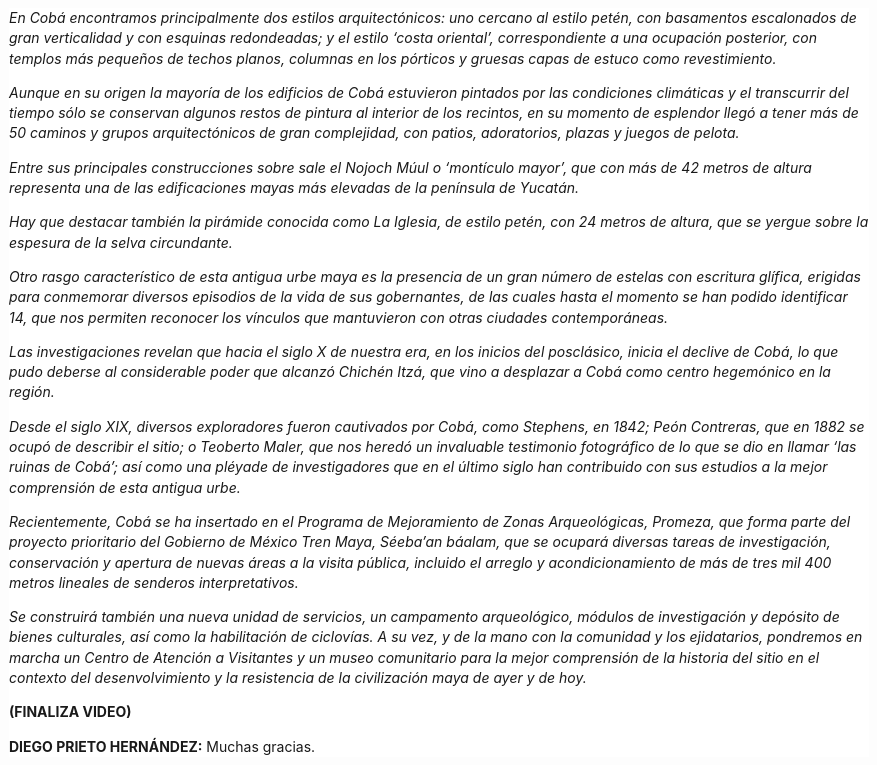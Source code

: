 _En Cobá encontramos principalmente dos estilos arquitectónicos: uno cercano
al estilo petén, con basamentos escalonados de gran verticalidad y con
esquinas redondeadas; y el estilo ‘costa oriental’, correspondiente a una
ocupación posterior, con templos más pequeños de techos planos, columnas en
los pórticos y gruesas capas de estuco como revestimiento._

_Aunque en su origen la mayoría de los edificios de Cobá estuvieron pintados
por las condiciones climáticas y el transcurrir del tiempo sólo se conservan
algunos restos de pintura al interior de los recintos, en su momento de
esplendor llegó a tener más de 50 caminos y grupos arquitectónicos de gran
complejidad, con patios, adoratorios, plazas y juegos de pelota._

_Entre sus principales construcciones sobre sale el Nojoch Múul o ‘montículo
mayor’, que con más de 42 metros de altura representa una de las edificaciones
mayas más elevadas de la península de Yucatán._

_Hay que destacar también la pirámide conocida como La Iglesia, de estilo
petén, con 24 metros de altura, que se yergue sobre la espesura de la selva
circundante._

_Otro rasgo característico de esta antigua urbe maya es la presencia de un
gran número de estelas con escritura glífica, erigidas para conmemorar
diversos episodios de la vida de sus gobernantes, de las cuales hasta el
momento se han podido identificar 14, que nos permiten reconocer los vínculos
que mantuvieron con otras ciudades contemporáneas._

_Las investigaciones revelan que hacia el siglo X de nuestra era, en los
inicios del posclásico, inicia el declive de Cobá, lo que pudo deberse al
considerable poder que alcanzó Chichén Itzá, que vino a desplazar a Cobá como
centro hegemónico en la región._

_Desde el siglo XIX, diversos exploradores fueron cautivados por Cobá, como
Stephens, en 1842; Peón Contreras, que en 1882 se ocupó de describir el sitio;
o Teoberto Maler, que nos heredó un invaluable testimonio fotográfico de lo
que se dio en llamar ‘las ruinas de Cobá’; así como una pléyade de
investigadores que en el último siglo han contribuido con sus estudios a la
mejor comprensión de esta antigua urbe._

_Recientemente, Cobá se ha insertado en el Programa de Mejoramiento de Zonas
Arqueológicas, Promeza, que forma parte del proyecto prioritario del Gobierno
de México Tren Maya, Séeba’an báalam, que se ocupará diversas tareas de
investigación, conservación y apertura de nuevas áreas a la visita pública,
incluido el arreglo y acondicionamiento de más de tres mil 400 metros lineales
de senderos interpretativos._

_Se construirá también una nueva unidad de servicios, un campamento
arqueológico, módulos de investigación y depósito de bienes culturales, así
como la habilitación de ciclovías. A su vez, y de la mano con la comunidad y
los ejidatarios, pondremos en marcha un Centro de Atención a Visitantes y un
museo comunitario para la mejor comprensión de la historia del sitio en el
contexto del desenvolvimiento y la resistencia de la civilización maya de ayer
y de hoy._

**(FINALIZA VIDEO)**

**DIEGO PRIETO HERNÁNDEZ:** Muchas gracias.
